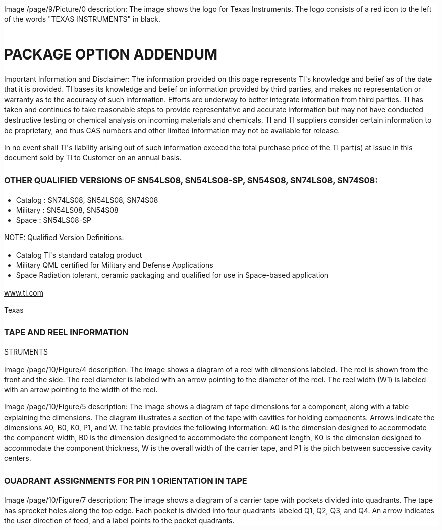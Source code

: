 Image /page/9/Picture/0 description: The image shows the logo for Texas Instruments. The logo consists of a red icon to the left of the words "TEXAS INSTRUMENTS" in black.

# PACKAGE OPTION ADDENDUM

Important Information and Disclaimer: The information provided on this page represents TI's knowledge and belief as of the date that it is provided. TI bases its knowledge and belief on information provided by third parties, and makes no representation or warranty as to the accuracy of such information. Efforts are underway to better integrate information from third parties. TI has taken and continues to take reasonable steps to provide representative and accurate information but may not have conducted destructive testing or chemical analysis on incoming materials and chemicals. TI and TI suppliers consider certain information to be proprietary, and thus CAS numbers and other limited information may not be available for release.

In no event shall TI's liability arising out of such information exceed the total purchase price of the TI part(s) at issue in this document sold by TI to Customer on an annual basis.

### OTHER QUALIFIED VERSIONS OF SN54LS08, SN54LS08-SP, SN54S08, SN74LS08, SN74S08:

- Catalog : SN74LS08, SN54LS08, SN74S08
- Military : SN54LS08, SN54S08
- Space : SN54LS08-SP

NOTE: Qualified Version Definitions:

- Catalog TI's standard catalog product
- Military QML certified for Military and Defense Applications
- Space Radiation tolerant, ceramic packaging and qualified for use in Space-based application

www.ti.com

Texas

### TAPE AND REEL INFORMATION

STRUMENTS

Image /page/10/Figure/4 description: The image shows a diagram of a reel with dimensions labeled. The reel is shown from the front and the side. The reel diameter is labeled with an arrow pointing to the diameter of the reel. The reel width (W1) is labeled with an arrow pointing to the width of the reel.

Image /page/10/Figure/5 description: The image shows a diagram of tape dimensions for a component, along with a table explaining the dimensions. The diagram illustrates a section of the tape with cavities for holding components. Arrows indicate the dimensions A0, B0, K0, P1, and W. The table provides the following information: A0 is the dimension designed to accommodate the component width, B0 is the dimension designed to accommodate the component length, K0 is the dimension designed to accommodate the component thickness, W is the overall width of the carrier tape, and P1 is the pitch between successive cavity centers.

### OUADRANT ASSIGNMENTS FOR PIN 1 ORIENTATION IN TAPE

Image /page/10/Figure/7 description: The image shows a diagram of a carrier tape with pockets divided into quadrants. The tape has sprocket holes along the top edge. Each pocket is divided into four quadrants labeled Q1, Q2, Q3, and Q4. An arrow indicates the user direction of feed, and a label points to the pocket quadrants.
